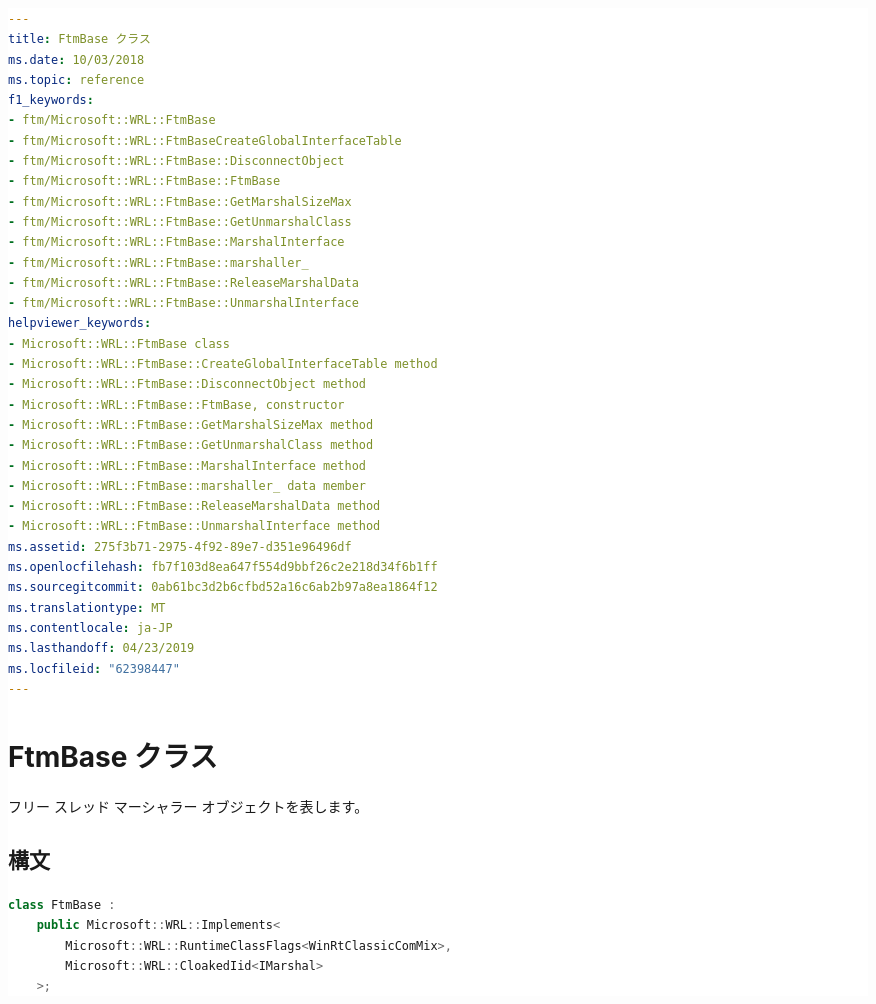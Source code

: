 ```yaml
---
title: FtmBase クラス
ms.date: 10/03/2018
ms.topic: reference
f1_keywords:
- ftm/Microsoft::WRL::FtmBase
- ftm/Microsoft::WRL::FtmBaseCreateGlobalInterfaceTable
- ftm/Microsoft::WRL::FtmBase::DisconnectObject
- ftm/Microsoft::WRL::FtmBase::FtmBase
- ftm/Microsoft::WRL::FtmBase::GetMarshalSizeMax
- ftm/Microsoft::WRL::FtmBase::GetUnmarshalClass
- ftm/Microsoft::WRL::FtmBase::MarshalInterface
- ftm/Microsoft::WRL::FtmBase::marshaller_
- ftm/Microsoft::WRL::FtmBase::ReleaseMarshalData
- ftm/Microsoft::WRL::FtmBase::UnmarshalInterface
helpviewer_keywords:
- Microsoft::WRL::FtmBase class
- Microsoft::WRL::FtmBase::CreateGlobalInterfaceTable method
- Microsoft::WRL::FtmBase::DisconnectObject method
- Microsoft::WRL::FtmBase::FtmBase, constructor
- Microsoft::WRL::FtmBase::GetMarshalSizeMax method
- Microsoft::WRL::FtmBase::GetUnmarshalClass method
- Microsoft::WRL::FtmBase::MarshalInterface method
- Microsoft::WRL::FtmBase::marshaller_ data member
- Microsoft::WRL::FtmBase::ReleaseMarshalData method
- Microsoft::WRL::FtmBase::UnmarshalInterface method
ms.assetid: 275f3b71-2975-4f92-89e7-d351e96496df
ms.openlocfilehash: fb7f103d8ea647f554d9bbf26c2e218d34f6b1ff
ms.sourcegitcommit: 0ab61bc3d2b6cfbd52a16c6ab2b97a8ea1864f12
ms.translationtype: MT
ms.contentlocale: ja-JP
ms.lasthandoff: 04/23/2019
ms.locfileid: "62398447"
---
```

# <a name="ftmbase-class"></a>FtmBase クラス

フリー スレッド マーシャラー オブジェクトを表します。

## <a name="syntax"></a>構文

```cpp
class FtmBase :
    public Microsoft::WRL::Implements<
        Microsoft::WRL::RuntimeClassFlags<WinRtClassicComMix>,
        Microsoft::WRL::CloakedIid<IMarshal>
    >;
```
